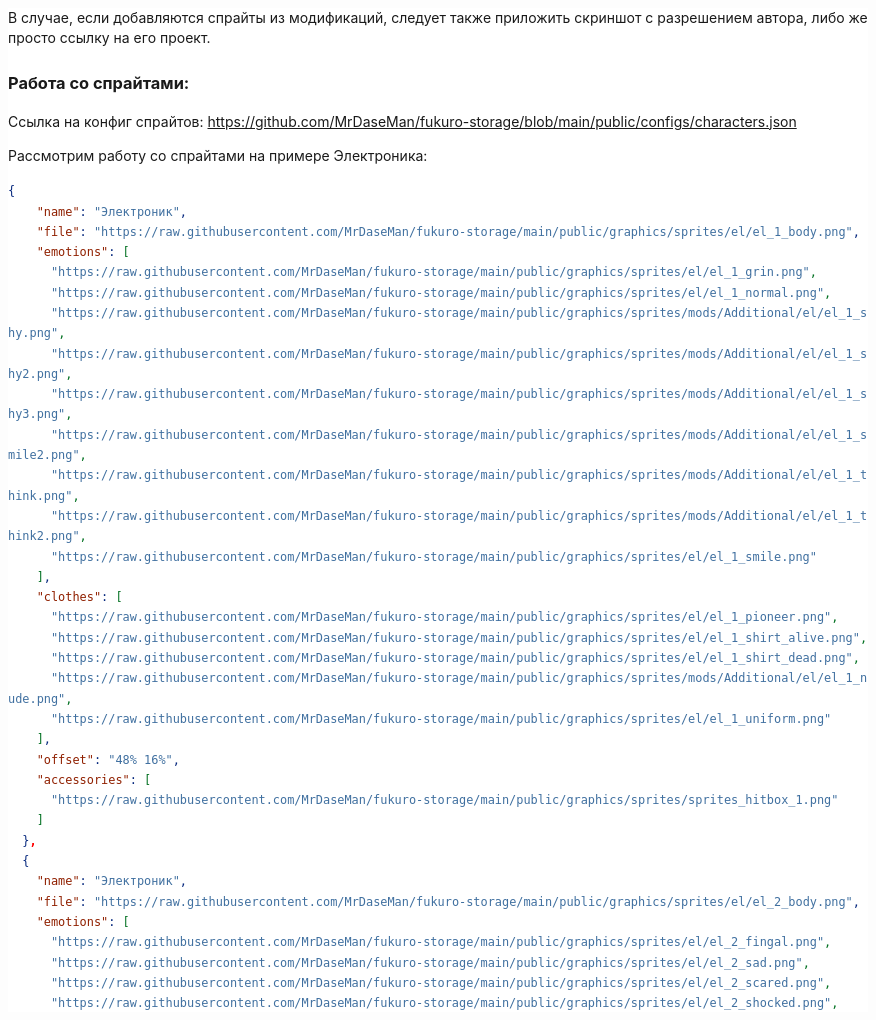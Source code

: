 В случае, если добавляются спрайты из модификаций, следует также приложить скриншот с разрешением автора, либо же просто ссылку на его проект.

### Работа со спрайтами:
Ссылка на конфиг спрайтов: https://github.com/MrDaseMan/fukuro-storage/blob/main/public/configs/characters.json

Рассмотрим работу со спрайтами на примере Электроника:
```json
{
    "name": "Электроник",
    "file": "https://raw.githubusercontent.com/MrDaseMan/fukuro-storage/main/public/graphics/sprites/el/el_1_body.png",
    "emotions": [
      "https://raw.githubusercontent.com/MrDaseMan/fukuro-storage/main/public/graphics/sprites/el/el_1_grin.png",
      "https://raw.githubusercontent.com/MrDaseMan/fukuro-storage/main/public/graphics/sprites/el/el_1_normal.png",
      "https://raw.githubusercontent.com/MrDaseMan/fukuro-storage/main/public/graphics/sprites/mods/Additional/el/el_1_shy.png",
      "https://raw.githubusercontent.com/MrDaseMan/fukuro-storage/main/public/graphics/sprites/mods/Additional/el/el_1_shy2.png",
      "https://raw.githubusercontent.com/MrDaseMan/fukuro-storage/main/public/graphics/sprites/mods/Additional/el/el_1_shy3.png",
      "https://raw.githubusercontent.com/MrDaseMan/fukuro-storage/main/public/graphics/sprites/mods/Additional/el/el_1_smile2.png",
      "https://raw.githubusercontent.com/MrDaseMan/fukuro-storage/main/public/graphics/sprites/mods/Additional/el/el_1_think.png",
      "https://raw.githubusercontent.com/MrDaseMan/fukuro-storage/main/public/graphics/sprites/mods/Additional/el/el_1_think2.png",
      "https://raw.githubusercontent.com/MrDaseMan/fukuro-storage/main/public/graphics/sprites/el/el_1_smile.png"
    ],
    "clothes": [
      "https://raw.githubusercontent.com/MrDaseMan/fukuro-storage/main/public/graphics/sprites/el/el_1_pioneer.png",
      "https://raw.githubusercontent.com/MrDaseMan/fukuro-storage/main/public/graphics/sprites/el/el_1_shirt_alive.png",
      "https://raw.githubusercontent.com/MrDaseMan/fukuro-storage/main/public/graphics/sprites/el/el_1_shirt_dead.png",
      "https://raw.githubusercontent.com/MrDaseMan/fukuro-storage/main/public/graphics/sprites/mods/Additional/el/el_1_nude.png",
      "https://raw.githubusercontent.com/MrDaseMan/fukuro-storage/main/public/graphics/sprites/el/el_1_uniform.png"
    ],
    "offset": "48% 16%",
    "accessories": [ 
      "https://raw.githubusercontent.com/MrDaseMan/fukuro-storage/main/public/graphics/sprites/sprites_hitbox_1.png" 
    ]
  },
  {
    "name": "Электроник",
    "file": "https://raw.githubusercontent.com/MrDaseMan/fukuro-storage/main/public/graphics/sprites/el/el_2_body.png",
    "emotions": [
      "https://raw.githubusercontent.com/MrDaseMan/fukuro-storage/main/public/graphics/sprites/el/el_2_fingal.png",
      "https://raw.githubusercontent.com/MrDaseMan/fukuro-storage/main/public/graphics/sprites/el/el_2_sad.png",
      "https://raw.githubusercontent.com/MrDaseMan/fukuro-storage/main/public/graphics/sprites/el/el_2_scared.png",
      "https://raw.githubusercontent.com/MrDaseMan/fukuro-storage/main/public/graphics/sprites/el/el_2_shocked.png",
```